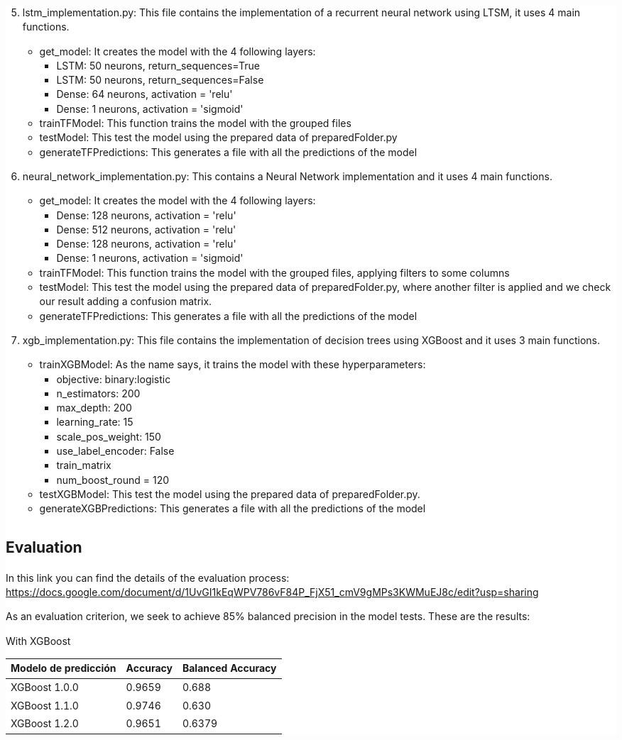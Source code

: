 5. lstm_implementation.py: This file contains the implementation of a recurrent neural network using LTSM, it uses 4 main functions.
    - get_model: It creates the model with the 4 following layers:
      - LSTM: 50 neurons, return_sequences=True
      - LSTM: 50 neurons, return_sequences=False
      - Dense: 64 neurons, activation = 'relu'
      - Dense: 1 neurons, activation = 'sigmoid'
    - trainTFModel‎: This function trains the model with the grouped files
    - testModel: This test the model using the prepared data of preparedFolder.py
    - generateTFPredictions: This generates a file with all the predictions of the model

6. neural_network_implementation.py: This contains a Neural Network implementation and it uses 4 main functions.
    - get_model: It creates the model with the 4 following layers:
      - Dense: 128 neurons, activation = 'relu'
      - Dense: 512 neurons, activation = 'relu'
      - Dense: 128 neurons, activation = 'relu'
      - Dense: 1 neurons, activation = 'sigmoid'
    - trainTFModel‎: This function trains the model with the grouped files, applying filters to some columns
    - testModel: This test the model using the prepared data of preparedFolder.py, where another filter is applied and we check our result adding a confusion matrix.
    - generateTFPredictions: This generates a file with all the predictions of the model
 
7. xgb_implementation.py: This file contains the implementation of decision trees using XGBoost and it uses 3 main functions.
    - trainXGBModel: As the name says, it trains the model with these hyperparameters:
      - objective: binary:logistic
      - n_estimators: 200
      - max_depth: 200
      - learning_rate: 15
      - scale_pos_weight: 150
      - use_label_encoder: False
      - train_matrix
      - num_boost_round = 120
    - ‎testXGBModel‎: This test the model using the prepared data of preparedFolder.py.
    - generateXGBPredictions: This generates a file with all the predictions of the model

## Evaluation
In this link you can find the details of the evaluation process:
https://docs.google.com/document/d/1UvGI1kEqWPV786vF84P_FjX51_cmV9gMPs3KWMuEJ8c/edit?usp=sharing

As an evaluation criterion, we seek to achieve 85% balanced precision in the model tests. These are the results:

With XGBoost

| Modelo de predicción   | Accuracy | Balanced Accuracy    |
|------------------------|----------|----------------------|
| XGBoost 1.0.0          | 0.9659   | 0.688                |
| XGBoost 1.1.0          | 0.9746   | 0.630                |
| XGBoost 1.2.0          | 0.9651   | 0.6379               |

